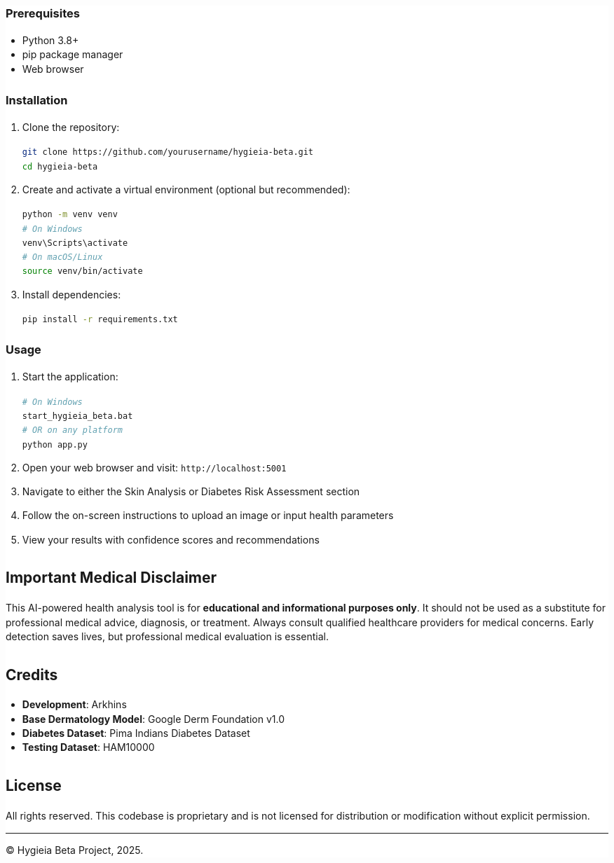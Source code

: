 ### Prerequisites
- Python 3.8+
- pip package manager
- Web browser

### Installation
1. Clone the repository:
   ```bash
   git clone https://github.com/yourusername/hygieia-beta.git
   cd hygieia-beta
   ```

2. Create and activate a virtual environment (optional but recommended):
   ```bash
   python -m venv venv
   # On Windows
   venv\Scripts\activate
   # On macOS/Linux
   source venv/bin/activate
   ```

3. Install dependencies:
   ```bash
   pip install -r requirements.txt
   ```

### Usage
1. Start the application:
   ```bash
   # On Windows
   start_hygieia_beta.bat
   # OR on any platform
   python app.py
   ```

2. Open your web browser and visit: `http://localhost:5001`

3. Navigate to either the Skin Analysis or Diabetes Risk Assessment section

4. Follow the on-screen instructions to upload an image or input health parameters

5. View your results with confidence scores and recommendations

## Important Medical Disclaimer

This AI-powered health analysis tool is for **educational and informational purposes only**. It should not be used as a substitute for professional medical advice, diagnosis, or treatment. Always consult qualified healthcare providers for medical concerns. Early detection saves lives, but professional medical evaluation is essential.

## Credits

- **Development**: Arkhins
- **Base Dermatology Model**: Google Derm Foundation v1.0
- **Diabetes Dataset**: Pima Indians Diabetes Dataset
- **Testing Dataset**: HAM10000

## License

All rights reserved. This codebase is proprietary and is not licensed for distribution or modification without explicit permission.

---


© Hygieia Beta Project, 2025.
